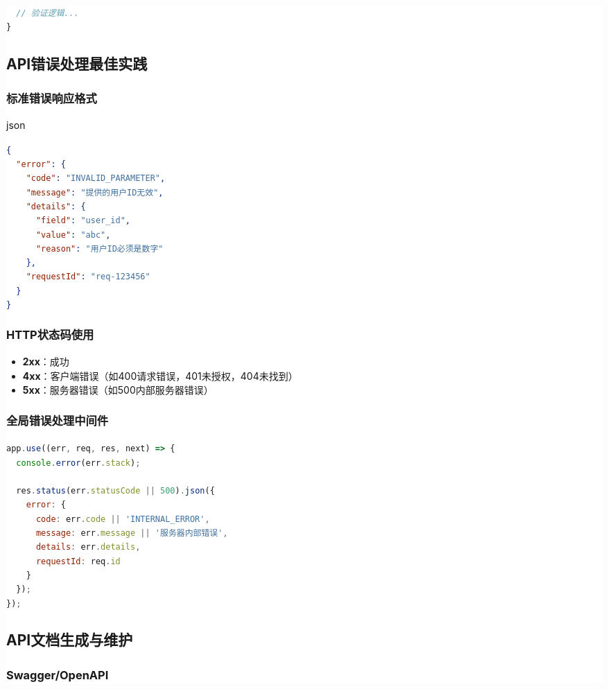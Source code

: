 ```javascript
  // 验证逻辑...
}
```

## API错误处理最佳实践

### 标准错误响应格式

json

```json
{
  "error": {
    "code": "INVALID_PARAMETER",
    "message": "提供的用户ID无效",
    "details": {
      "field": "user_id",
      "value": "abc",
      "reason": "用户ID必须是数字"
    },
    "requestId": "req-123456"
  }
}
```

### HTTP状态码使用

- **2xx**：成功
- **4xx**：客户端错误（如400请求错误，401未授权，404未找到）
- **5xx**：服务器错误（如500内部服务器错误）

### 全局错误处理中间件

```javascript
app.use((err, req, res, next) => {
  console.error(err.stack);
  
  res.status(err.statusCode || 500).json({
    error: {
      code: err.code || 'INTERNAL_ERROR',
      message: err.message || '服务器内部错误',
      details: err.details,
      requestId: req.id
    }
  });
});
```

## API文档生成与维护

### Swagger/OpenAPI
